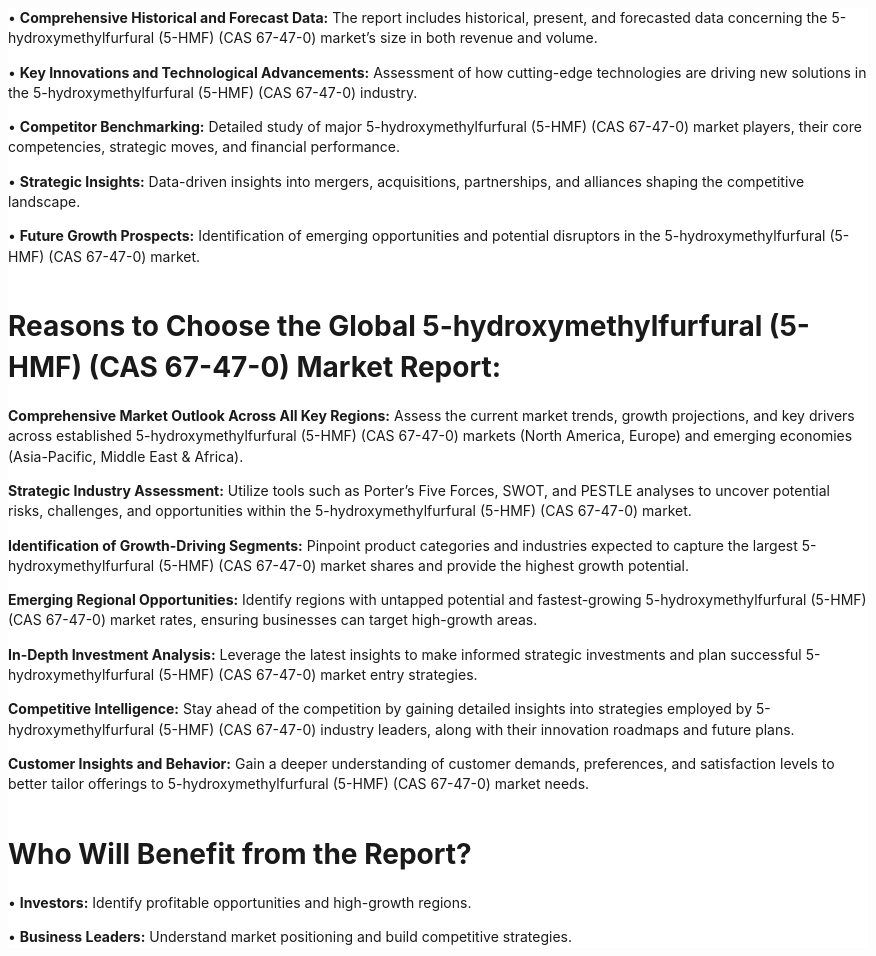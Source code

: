 • <strong>Comprehensive Historical and Forecast Data:</strong> The report includes historical, present, and forecasted data concerning the 5-hydroxymethylfurfural (5-HMF) (CAS 67-47-0) market’s size in both revenue and volume.

• <strong>Key Innovations and Technological Advancements:</strong> Assessment of how cutting-edge technologies are driving new solutions in the 5-hydroxymethylfurfural (5-HMF) (CAS 67-47-0) industry.

• <strong>Competitor Benchmarking:</strong> Detailed study of major 5-hydroxymethylfurfural (5-HMF) (CAS 67-47-0) market players, their core competencies, strategic moves, and financial performance.

• <strong>Strategic Insights:</strong> Data-driven insights into mergers, acquisitions, partnerships, and alliances shaping the competitive landscape.

• <strong>Future Growth Prospects:</strong> Identification of emerging opportunities and potential disruptors in the 5-hydroxymethylfurfural (5-HMF) (CAS 67-47-0) market.

# <strong>Reasons to Choose the Global 5-hydroxymethylfurfural (5-HMF) (CAS 67-47-0) Market Report:</strong>

<strong>Comprehensive Market Outlook Across All Key Regions:</strong>
Assess the current market trends, growth projections, and key drivers across established 5-hydroxymethylfurfural (5-HMF) (CAS 67-47-0) markets (North America, Europe) and emerging economies (Asia-Pacific, Middle East & Africa).

<strong>Strategic Industry Assessment:</strong>
Utilize tools such as Porter’s Five Forces, SWOT, and PESTLE analyses to uncover potential risks, challenges, and opportunities within the 5-hydroxymethylfurfural (5-HMF) (CAS 67-47-0) market.

<strong>Identification of Growth-Driving Segments:</strong>
Pinpoint product categories and industries expected to capture the largest 5-hydroxymethylfurfural (5-HMF) (CAS 67-47-0) market shares and provide the highest growth potential.

<strong>Emerging Regional Opportunities:</strong>
Identify regions with untapped potential and fastest-growing 5-hydroxymethylfurfural (5-HMF) (CAS 67-47-0) market rates, ensuring businesses can target high-growth areas.

<strong>In-Depth Investment Analysis:</strong>
Leverage the latest insights to make informed strategic investments and plan successful 5-hydroxymethylfurfural (5-HMF) (CAS 67-47-0) market entry strategies.

<strong>Competitive Intelligence:</strong>
Stay ahead of the competition by gaining detailed insights into strategies employed by 5-hydroxymethylfurfural (5-HMF) (CAS 67-47-0) industry leaders, along with their innovation roadmaps and future plans.

<strong>Customer Insights and Behavior:</strong>
Gain a deeper understanding of customer demands, preferences, and satisfaction levels to better tailor offerings to 5-hydroxymethylfurfural (5-HMF) (CAS 67-47-0) market needs.

# <strong>Who Will Benefit from the Report?</strong>

• <strong>Investors:</strong> Identify profitable opportunities and high-growth regions.

• <strong>Business Leaders:</strong> Understand market positioning and build competitive strategies.
